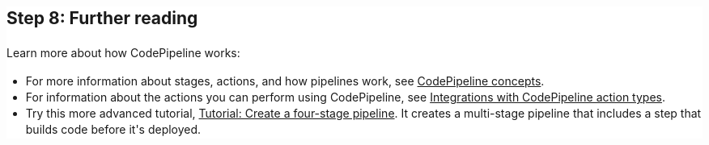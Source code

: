 ## Step 8: Further reading<a name="codecommit-optional-tasks"></a>

Learn more about how CodePipeline works:
+ For more information about stages, actions, and how pipelines work, see [CodePipeline concepts](concepts.md)\.
+ For information about the actions you can perform using CodePipeline, see [Integrations with CodePipeline action types](integrations-action-type.md)\.
+ Try this more advanced tutorial, [Tutorial: Create a four\-stage pipeline](tutorials-four-stage-pipeline.md)\. It creates a multi\-stage pipeline that includes a step that builds code before it's deployed\.